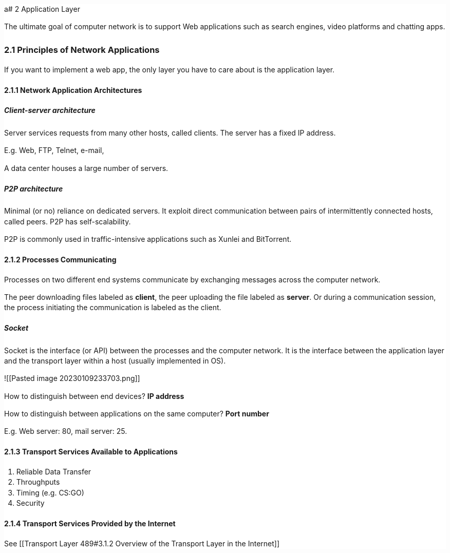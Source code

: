 a# 2 Application Layer

The ultimate goal of computer network is to support Web applications such as search engines, video platforms and chatting apps.

### 2.1 Principles of Network Applications

If you want to implement a web app, the only layer you have to care about is the application layer.

#### 2.1.1 Network Application Architectures

##### Client-server architecture
 
Server services requests from many other hosts, called clients. The server has a fixed IP address.

E.g. Web, FTP, Telnet, e-mail, 

A data center houses a large number of servers.

##### P2P architecture

Minimal (or no) reliance on dedicated servers. It exploit direct communication between pairs of intermittently connected hosts, called peers. P2P has self-scalability.

P2P is commonly used in traffic-intensive applications such as Xunlei and BitTorrent.

#### 2.1.2 Processes Communicating

Processes on two different end systems communicate by exchanging messages across the computer network.

The peer downloading files labeled as **client**, the peer uploading the file labeled as **server**. Or during a communication session, the process initiating the communication is labeled as the client.

##### Socket

Socket is the interface (or API) between the processes and the computer network. It is the interface between the application layer and the transport layer within a host (usually implemented in OS).

![[Pasted image 20230109233703.png]]

How to distinguish between end devices? **IP address**

How to distinguish between applications on the same computer? **Port number**

E.g. Web server: 80, mail server: 25.

#### 2.1.3 Transport Services Available to Applications

1. Reliable Data Transfer
2. Throughputs
3. Timing (e.g. CS:GO)
4. Security

#### 2.1.4 Transport Services Provided by the Internet

See [[Transport Layer 489#3.1.2 Overview of the Transport Layer in the Internet]]
